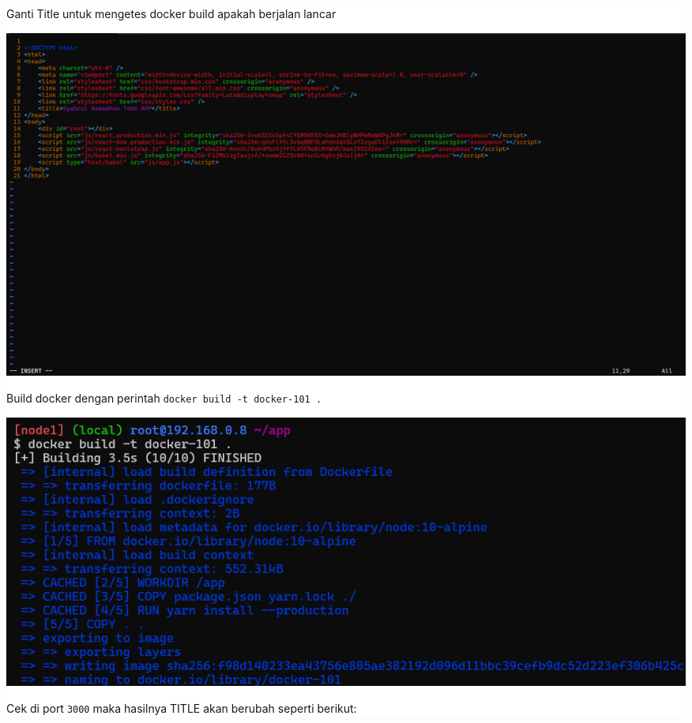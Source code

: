 Ganti Title untuk mengetes docker build apakah berjalan lancar

![image-building](/img/Tugas7/imagebuilding5.png)

Build docker dengan perintah ``docker build -t docker-101 .``

![image-building](/img/Tugas7/imagebuilding6.png)

Cek di port `3000` maka hasilnya TITLE akan berubah seperti berikut:
